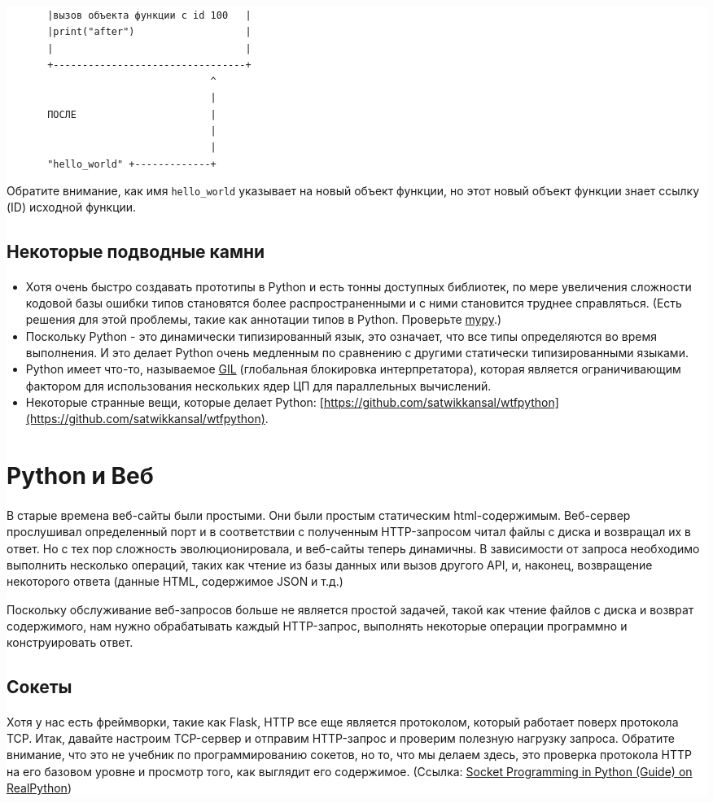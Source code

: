 ```
       |вызов объекта функции с id 100   |
       |print("after")                   |
       |                                 |
       +---------------------------------+
                                   ^
                                   |
       ПОСЛЕ                       |
                                   |
                                   |
       "hello_world" +-------------+
```

Обратите внимание, как имя `hello_world` указывает на новый объект функции, но этот новый объект функции знает ссылку (ID) исходной функции.

## Некоторые подводные камни

- Хотя очень быстро создавать прототипы в Python и есть тонны доступных библиотек, по мере увеличения сложности кодовой базы ошибки типов становятся более распространенными и с ними становится труднее справляться. (Есть решения для этой проблемы, такие как аннотации типов в Python. Проверьте [mypy](http://mypy-lang.org/).)
- Поскольку Python - это динамически типизированный язык, это означает, что все типы определяются во время выполнения. И это делает Python очень медленным по сравнению с другими статически типизированными языками.
- Python имеет что-то, называемое [GIL](https://www.dabeaz.com/python/UnderstandingGIL.pdf) (глобальная блокировка интерпретатора), которая является ограничивающим фактором для использования нескольких ядер ЦП для параллельных вычислений.
- Некоторые странные вещи, которые делает Python: [https://github.com/satwikkansal/wtfpython](https://github.com/satwikkansal/wtfpython).

# Python и Веб

В старые времена веб-сайты были простыми. Они были простым статическим html-содержимым. Веб-сервер прослушивал определенный порт и в соответствии с полученным HTTP-запросом читал файлы с диска и возвращал их в ответ. Но с тех пор сложность эволюционировала, и веб-сайты теперь динамичны. В зависимости от запроса необходимо выполнить несколько операций, таких как чтение из базы данных или вызов другого API, и, наконец, возвращение некоторого ответа (данные HTML, содержимое JSON и т.д.)

Поскольку обслуживание веб-запросов больше не является простой задачей, такой как чтение файлов с диска и возврат содержимого, нам нужно обрабатывать каждый HTTP-запрос, выполнять некоторые операции программно и конструировать ответ.

## Сокеты

Хотя у нас есть фреймворки, такие как Flask, HTTP все еще является протоколом, который работает поверх протокола TCP. Итак, давайте настроим TCP-сервер и отправим HTTP-запрос и проверим полезную нагрузку запроса. Обратите внимание, что это не учебник по программированию сокетов, но то, что мы делаем здесь, это проверка протокола HTTP на его базовом уровне и просмотр того, как выглядит его содержимое. (Ссылка: [Socket Programming in Python (Guide) on RealPython](https://realpython.com/python-sockets/))
